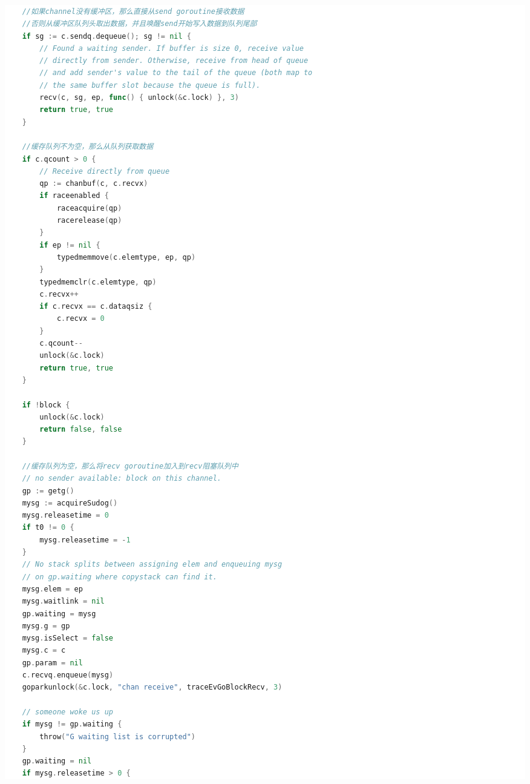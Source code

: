 ```go
    //如果channel没有缓冲区，那么直接从send goroutine接收数据
    //否则从缓冲区队列头取出数据，并且唤醒send开始写入数据到队列尾部
    if sg := c.sendq.dequeue(); sg != nil {
        // Found a waiting sender. If buffer is size 0, receive value
        // directly from sender. Otherwise, receive from head of queue
        // and add sender's value to the tail of the queue (both map to
        // the same buffer slot because the queue is full).
        recv(c, sg, ep, func() { unlock(&c.lock) }, 3)
        return true, true
    }

    //缓存队列不为空，那么从队列获取数据
    if c.qcount > 0 {
        // Receive directly from queue
        qp := chanbuf(c, c.recvx)
        if raceenabled {
            raceacquire(qp)
            racerelease(qp)
        }
        if ep != nil {
            typedmemmove(c.elemtype, ep, qp)
        }
        typedmemclr(c.elemtype, qp)
        c.recvx++
        if c.recvx == c.dataqsiz {
            c.recvx = 0
        }
        c.qcount--
        unlock(&c.lock)
        return true, true
    }

    if !block {
        unlock(&c.lock)
        return false, false
    }

    //缓存队列为空，那么将recv goroutine加入到recv阻塞队列中
    // no sender available: block on this channel.
    gp := getg()
    mysg := acquireSudog()
    mysg.releasetime = 0
    if t0 != 0 {
        mysg.releasetime = -1
    }
    // No stack splits between assigning elem and enqueuing mysg
    // on gp.waiting where copystack can find it.
    mysg.elem = ep
    mysg.waitlink = nil
    gp.waiting = mysg
    mysg.g = gp
    mysg.isSelect = false
    mysg.c = c
    gp.param = nil
    c.recvq.enqueue(mysg)
    goparkunlock(&c.lock, "chan receive", traceEvGoBlockRecv, 3)

    // someone woke us up
    if mysg != gp.waiting {
        throw("G waiting list is corrupted")
    }
    gp.waiting = nil
    if mysg.releasetime > 0 {
```